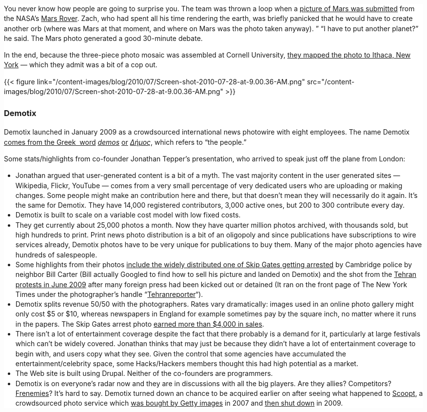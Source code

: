 You never know how people are going to surprise you. The team was thrown a loop when a [picture of Mars was submitted][26] from the NASA&#8217;s [Mars Rover][27]. Zach, who had spent all his time rendering the earth, was briefly panicked that he would have to create another orb (where was Mars at that moment, and where on Mars was the photo taken anyway). &#8221; &#8220;I have to put another planet?&#8221; he said. The Mars photo generated a good 30-minute debate.

In the end, because the three-piece photo mosaic was assembled at Cornell University, [they mapped the photo to Ithaca, New York][28] — which they admit was a bit of a cop out.

{{< figure link="/content-images/blog/2010/07/Screen-shot-2010-07-28-at-9.00.36-AM.png" src="/content-images/blog/2010/07/Screen-shot-2010-07-28-at-9.00.36-AM.png" >}}

### Demotix

Demotix launched in January 2009 as a crowdsourced international news photowire with eight employees. The name Demotix [comes from the Greek  word][29] _[demos][29]_ [or][29] _[Δήμος][29]_, which refers to &#8220;the people.&#8221;

Some stats/highlights from co-founder Jonathan Tepper&#8217;s presentation, who arrived to speak just off the plane from London:

  * Jonathan argued that user-generated content is a bit of a myth. The vast majority content in the user generated sites — Wikipedia, Flickr, YouTube — comes from a very small percentage of very dedicated users who are uploading or making changes. Some people might make an contribution here and there, but that doesn&#8217;t mean they will necessarily do it again. It&#8217;s the same for Demotix. They have 14,000 registered contributors, 3,000 active ones, but 200 to 300 contribute every day.
  * Demotix is built to scale on a variable cost model with low fixed costs.
  * They get currently about 25,000 photos a month. Now they have quarter million photos archived, with thousands sold, but high hundreds to print. Print news photo distribution is a bit of an oligopoly and since publications have subscriptions to wire services already, Demotix photos have to be very unique for publications to buy them. Many of the major photo agencies have hundreds of salespeople.
  * Some highlights from their photos [include the widely distributed one of Skip Gates getting arrested][30] by Cambridge police by neighbor Bill Carter (Bill actually Googled to find how to sell his picture and landed on Demotix) and the shot from the [Tehran protests in June 2009][31] after many foreign press had been kicked out or detained (It ran on the front page of The New York Times under the photographer&#8217;s handle &#8220;[Tehranreporter][32]&#8220;).
  * Demotix splits revenue 50/50 with the photographers. Rates vary dramatically: images used in an online photo gallery might only cost $5 or $10, whereas newspapers in England for example sometimes pay by the square inch, no matter where it runs in the papers. The Skip Gates arrest photo [earned more than $4,000 in sales][33].
  * There isn&#8217;t a lot of entertainment coverage despite the fact that there probably is a demand for it, particularly at large festivals which can&#8217;t be widely covered. Jonathan thinks that may just be because they didn&#8217;t have a lot of entertainment coverage to begin with, and users copy what they see. Given the control that some agencies have accumulated the entertainment/celebrity space, some Hacks/Hackers members thought this had high potential as a market.
  * The Web site is built using Drupal. Neither of the co-founders are programmers.
  * Demotix is on everyone&#8217;s radar now and they are in discussions with all the big players. Are they allies? Competitors? [Frenemies][34]? It&#8217;s hard to say. Demotix turned down an chance to be acquired earlier on after seeing what happened to [Scoopt][35], a crowdsourced photo service which [was bought by Getty images][36] in 2007 and [then shut down][37] in 2009.

 [1]: http://meetupnyc.hackshackers.com
 [2]: http://openplans.org
 [3]: http://www.designspongeonline.com/2010/02/sneak-peek-ltl-architects-ashley-christine.html
 [4]: http://demotix.com
 [5]: http://10gen.com
 [6]: http://www.mongodb.org/
 [7]: http://twitter.com/jamesestrin
 [8]: http://lens.blogs.nytimes.com
 [9]: http://lens.blogs.nytimes.com/2010/04/08/about-3/
 [10]: http://twitter.com/jacqui
 [11]: http://zachwise.com/
 [12]: http://www.facebook.com/photo.php?pid=4116359&o=all&op=1&view=all&subj=112035958816765&aid=-1&id=544277614
 [13]: http://www.nytimes.com/interactive/2009/07/27/garden/20090727-reader-dog-photos.html
 [14]: http://away3d.com/
 [15]: http://papervision3d.org/
 [16]: http://www.nytimes.com/interactive/2009/01/18/us/politics/inauguration-photos.html
 [17]: http://open.blogs.nytimes.com/2010/05/25/building-a-better-submission-form/
 [18]: http://en.wikipedia.org/wiki/Document-oriented_database
 [19]: http://mongodb.com
 [20]: http://couchdb.apache.org/
 [21]: http://tokyocabinet.sourceforge.net/spex-en.html#features
 [22]: http://37signals.com/svn/posts/1244-defining-the-problem-of-elevator-waiting-times
 [23]: http://www.lemonde.fr/
 [24]: http://lens.blogs.nytimes.com/2010/04/30/readers-11/
 [25]: http://www.facebook.com/event.php?eid=112035958816765
 [26]: http://www.nasa.gov/mission_pages/mer/images/pia13104.ht
 [27]: http://marsrover.nasa.gov/home/
 [28]: http://lens.blogs.nytimes.com/2010/05/12/readers-19/
 [29]: http://blogs.telegraph.co.uk/news/demotix/5992726/Demotic__the_language_of_the_people/
 [30]: http://www.washingtonpost.com/wp-dyn/content/article/2009/07/21/AR2009072101771.html
 [31]: http://www.demotix.com/news/running-battles-iran-battle-reaches-climax
 [32]: http://www.demotix.com/users/tehranreporter/profile
 [33]: http://www.boston.com/news/local/massachusetts/articles/2009/07/23/birth_of_a_flashpoint_gatess_neighbor_captured_the_moment/
 [34]: http://en.wikipedia.org/wiki/Frenemy
 [35]: http://www.scoopt.com/

 [36]: http://newsbreaks.infotoday.com/Digest/Getty-Images-Scoopts-Up-Aggregator-of-UserGenerated-Content-35703.asp
 [37]: http://www.guardian.co.uk/media/pda/2009/feb/04/citizenmedia-photography